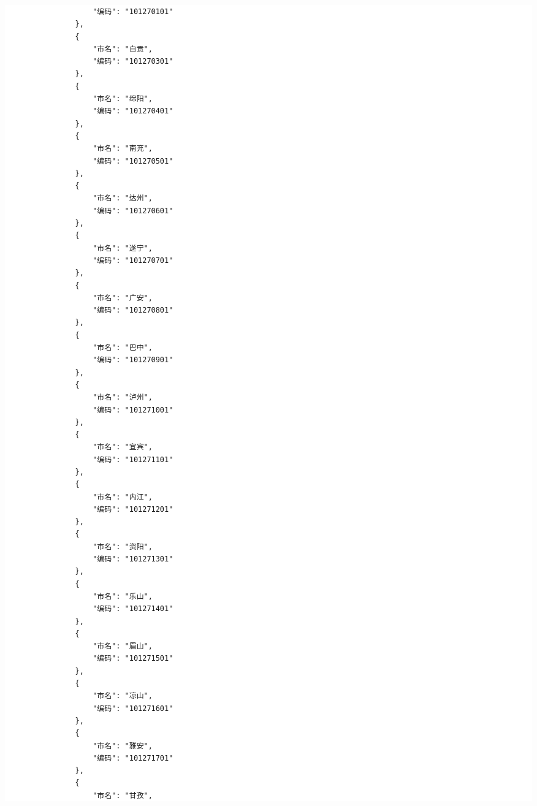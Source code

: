                         "编码": "101270101"
                    },
                    {
                        "市名": "自贡",
                        "编码": "101270301"
                    },
                    {
                        "市名": "绵阳",
                        "编码": "101270401"
                    },
                    {
                        "市名": "南充",
                        "编码": "101270501"
                    },
                    {
                        "市名": "达州",
                        "编码": "101270601"
                    },
                    {
                        "市名": "遂宁",
                        "编码": "101270701"
                    },
                    {
                        "市名": "广安",
                        "编码": "101270801"
                    },
                    {
                        "市名": "巴中",
                        "编码": "101270901"
                    },
                    {
                        "市名": "泸州",
                        "编码": "101271001"
                    },
                    {
                        "市名": "宜宾",
                        "编码": "101271101"
                    },
                    {
                        "市名": "内江",
                        "编码": "101271201"
                    },
                    {
                        "市名": "资阳",
                        "编码": "101271301"
                    },
                    {
                        "市名": "乐山",
                        "编码": "101271401"
                    },
                    {
                        "市名": "眉山",
                        "编码": "101271501"
                    },
                    {
                        "市名": "凉山",
                        "编码": "101271601"
                    },
                    {
                        "市名": "雅安",
                        "编码": "101271701"
                    },
                    {
                        "市名": "甘孜",
